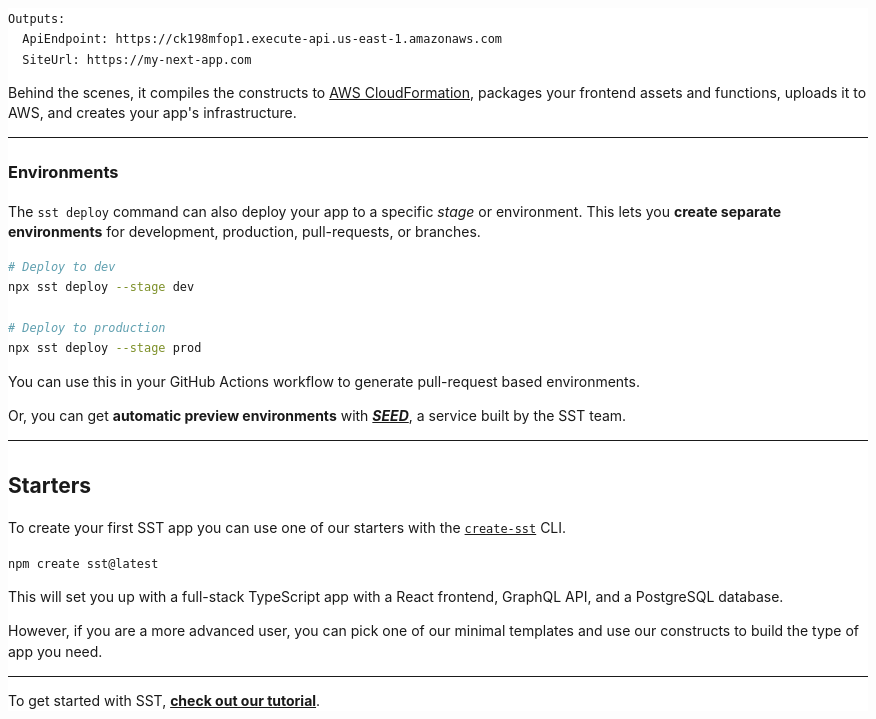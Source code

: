 ```bash {3}
Outputs:
  ApiEndpoint: https://ck198mfop1.execute-api.us-east-1.amazonaws.com
  SiteUrl: https://my-next-app.com
```

Behind the scenes, it compiles the constructs to [AWS CloudFormation](https://aws.amazon.com/cloudformation/), packages your frontend assets and functions, uploads it to AWS, and creates your app's infrastructure.

---

### Environments

The `sst deploy` command can also deploy your app to a specific _stage_ or environment. This lets you **create separate environments** for development, production, pull-requests, or branches.

```bash
# Deploy to dev
npx sst deploy --stage dev

# Deploy to production
npx sst deploy --stage prod
```

You can use this in your GitHub Actions workflow to generate pull-request based environments.

Or, you can get **automatic preview environments** with [**_SEED_**](https://seed.run), a service built by the SST team.

---

## Starters

To create your first SST app you can use one of our starters with the [`create-sst`](packages/create-sst.md) CLI.

```bash
npm create sst@latest
```

This will set you up with a full-stack TypeScript app with a React frontend, GraphQL API, and a PostgreSQL database.

However, if you are a more advanced user, you can pick one of our minimal templates and use our constructs to build the type of app you need.

---

To get started with SST, [**check out our tutorial**](learn/index.md).
